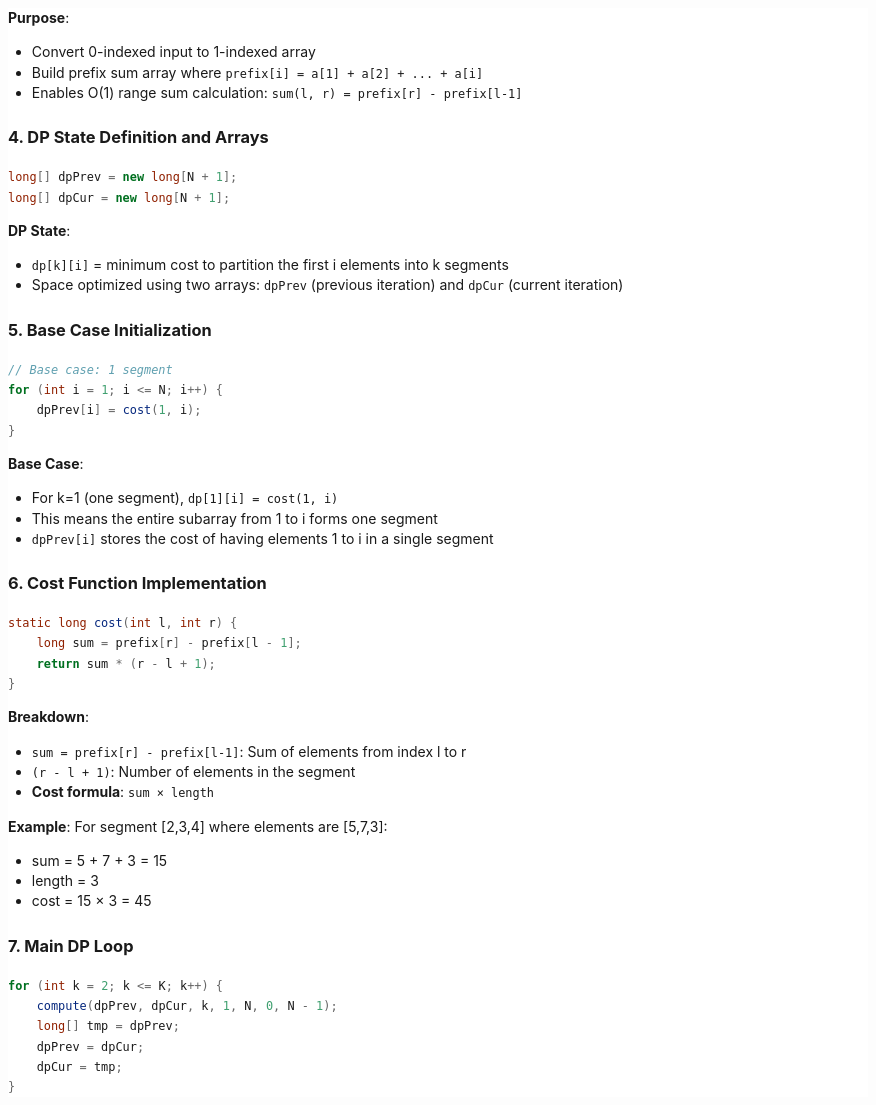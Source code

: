 **Purpose**: 
- Convert 0-indexed input to 1-indexed array
- Build prefix sum array where `prefix[i] = a[1] + a[2] + ... + a[i]`
- Enables O(1) range sum calculation: `sum(l, r) = prefix[r] - prefix[l-1]`

### 4. DP State Definition and Arrays
```java
long[] dpPrev = new long[N + 1];
long[] dpCur = new long[N + 1];
```

**DP State**: 
- `dp[k][i]` = minimum cost to partition the first i elements into k segments
- Space optimized using two arrays: `dpPrev` (previous iteration) and `dpCur` (current iteration)

### 5. Base Case Initialization
```java
// Base case: 1 segment
for (int i = 1; i <= N; i++) {
    dpPrev[i] = cost(1, i);
}
```

**Base Case**: 
- For k=1 (one segment), `dp[1][i] = cost(1, i)`
- This means the entire subarray from 1 to i forms one segment
- `dpPrev[i]` stores the cost of having elements 1 to i in a single segment

### 6. Cost Function Implementation
```java
static long cost(int l, int r) {
    long sum = prefix[r] - prefix[l - 1];
    return sum * (r - l + 1);
}
```

**Breakdown**:
- `sum = prefix[r] - prefix[l-1]`: Sum of elements from index l to r
- `(r - l + 1)`: Number of elements in the segment
- **Cost formula**: `sum × length`

**Example**: For segment [2,3,4] where elements are [5,7,3]:
- sum = 5 + 7 + 3 = 15
- length = 3
- cost = 15 × 3 = 45

### 7. Main DP Loop
```java
for (int k = 2; k <= K; k++) {
    compute(dpPrev, dpCur, k, 1, N, 0, N - 1);
    long[] tmp = dpPrev;
    dpPrev = dpCur;
    dpCur = tmp;
}
```
